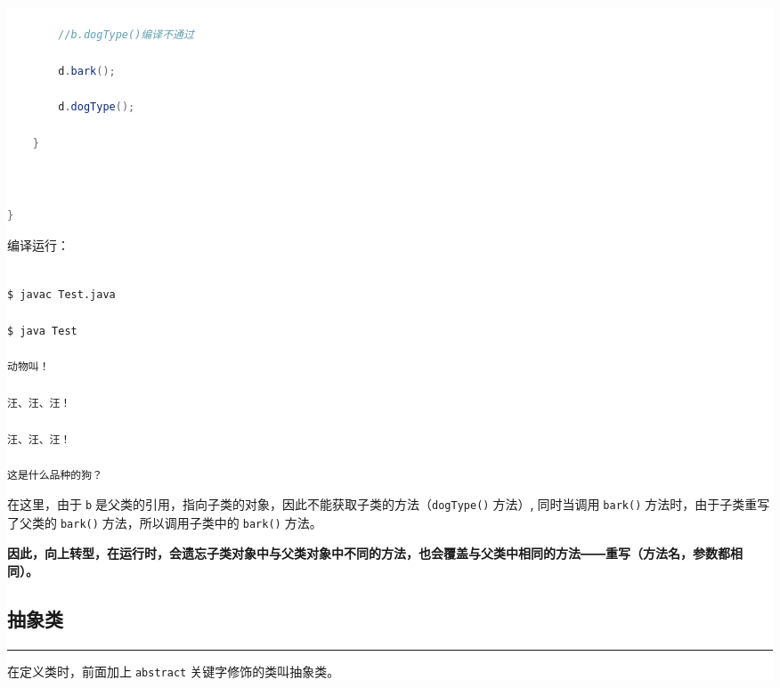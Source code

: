 ```java

        //b.dogType()编译不通过

        d.bark();

        d.dogType();

    }

  

}

```

  

编译运行：

  

```bash

$ javac Test.java

$ java Test

动物叫！

汪、汪、汪！

汪、汪、汪！

这是什么品种的狗？

```

  

在这里，由于 `b` 是父类的引用，指向子类的对象，因此不能获取子类的方法（`dogType()` 方法）, 同时当调用 `bark()` 方法时，由于子类重写了父类的 `bark()` 方法，所以调用子类中的 `bark()` 方法。

  

**因此，向上转型，在运行时，会遗忘子类对象中与父类对象中不同的方法，也会覆盖与父类中相同的方法——重写（方法名，参数都相同）。**  

  

## 抽象类  

  

---

  
  

在定义类时，前面加上 `abstract` 关键字修饰的类叫抽象类。

  